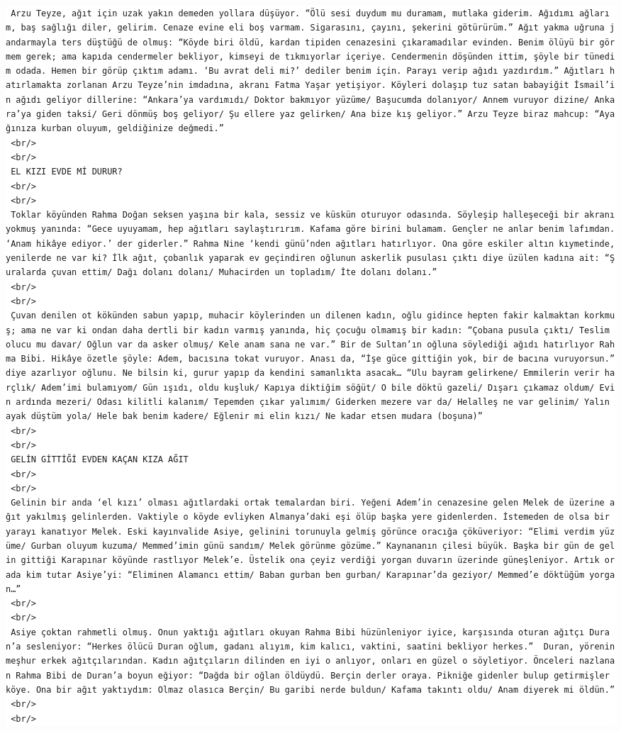      Arzu Teyze, ağıt için uzak yakın demeden yollara düşüyor. “Ölü sesi duydum mu duramam, mutlaka giderim. Ağıdımı ağlarım, baş sağlığı diler, gelirim. Cenaze evine eli boş varmam. Sigarasını, çayını, şekerini götürürüm.” Ağıt yakma uğruna jandarmayla ters düştüğü de olmuş: “Köyde biri öldü, kardan tipiden cenazesini çıkaramadılar evinden. Benim ölüyü bir görmem gerek; ama kapıda cendermeler bekliyor, kimseyi de tıkmıyorlar içeriye. Cendermenin döşünden ittim, şöyle bir tünedim odada. Hemen bir görüp çıktım adamı. ‘Bu avrat deli mi?’ dediler benim için. Parayı verip ağıdı yazdırdım.” Ağıtları hatırlamakta zorlanan Arzu Teyze’nin imdadına, akranı Fatma Yaşar yetişiyor. Köyleri dolaşıp tuz satan babayiğit İsmail’in ağıdı geliyor dillerine: “Ankara’ya vardımıdı/ Doktor bakmıyor yüzüme/ Başucumda dolanıyor/ Annem vuruyor dizine/ Ankara’ya giden taksi/ Geri dönmüş boş geliyor/ Şu ellere yaz gelirken/ Ana bize kış geliyor.” Arzu Teyze biraz mahcup: “Ayağınıza kurban oluyum, geldiğinize değmedi.”
     <br/>
     <br/>
     EL KIZI EVDE Mİ DURUR?
     <br/>
     <br/>
     Toklar köyünden Rahma Doğan seksen yaşına bir kala, sessiz ve küskün oturuyor odasında. Söyleşip halleşeceği bir akranı yokmuş yanında: “Gece uyuyamam, hep ağıtları saylaştırırım. Kafama göre birini bulamam. Gençler ne anlar benim lafımdan. ‘Anam hikâye ediyor.’ der giderler.” Rahma Nine ‘kendi günü’nden ağıtları hatırlıyor. Ona göre eskiler altın kıymetinde, yenilerde ne var ki? İlk ağıt, çobanlık yaparak ev geçindiren oğlunun askerlik pusulası çıktı diye üzülen kadına ait: “Şuralarda çuvan ettim/ Dağı dolanı dolanı/ Muhacirden un topladım/ İte dolanı dolanı.”
     <br/>
     <br/>
     Çuvan denilen ot kökünden sabun yapıp, muhacir köylerinden un dilenen kadın, oğlu gidince hepten fakir kalmaktan korkmuş; ama ne var ki ondan daha dertli bir kadın varmış yanında, hiç çocuğu olmamış bir kadın: “Çobana pusula çıktı/ Teslim olucu mu davar/ Oğlun var da asker olmuş/ Kele anam sana ne var.” Bir de Sultan’ın oğluna söylediği ağıdı hatırlıyor Rahma Bibi. Hikâye özetle şöyle: Adem, bacısına tokat vuruyor. Anası da, “İşe güce gittiğin yok, bir de bacına vuruyorsun.” diye azarlıyor oğlunu. Ne bilsin ki, gurur yapıp da kendini samanlıkta asacak… “Ulu bayram gelirkene/ Emmilerin verir harçlık/ Adem’imi bulamıyom/ Gün ışıdı, oldu kuşluk/ Kapıya diktiğim söğüt/ O bile döktü gazeli/ Dışarı çıkamaz oldum/ Evin ardında mezeri/ Odası kilitli kalanım/ Tepemden çıkar yalımım/ Giderken mezere var da/ Helalleş ne var gelinim/ Yalın ayak düştüm yola/ Hele bak benim kadere/ Eğlenir mi elin kızı/ Ne kadar etsen mudara (boşuna)”
     <br/>
     <br/>
     GELİN GİTTİĞİ EVDEN KAÇAN KIZA AĞIT
     <br/>
     <br/>
     Gelinin bir anda ‘el kızı’ olması ağıtlardaki ortak temalardan biri. Yeğeni Adem’in cenazesine gelen Melek de üzerine ağıt yakılmış gelinlerden. Vaktiyle o köyde evliyken Almanya’daki eşi ölüp başka yere gidenlerden. İstemeden de olsa bir yarayı kanatıyor Melek. Eski kayınvalide Asiye, gelinini torunuyla gelmiş görünce oracığa çöküveriyor: “Elimi verdim yüzüme/ Gurban oluyum kuzuma/ Memmed’imin günü sandım/ Melek görünme gözüme.” Kaynananın çilesi büyük. Başka bir gün de gelin gittiği Karapınar köyünde rastlıyor Melek’e. Üstelik ona çeyiz verdiği yorgan duvarın üzerinde güneşleniyor. Artık orada kim tutar Asiye’yi: “Eliminen Alamancı ettim/ Baban gurban ben gurban/ Karapınar’da geziyor/ Memmed’e döktüğüm yorgan…”
     <br/>
     <br/>
     Asiye çoktan rahmetli olmuş. Onun yaktığı ağıtları okuyan Rahma Bibi hüzünleniyor iyice, karşısında oturan ağıtçı Duran’a sesleniyor: “Herkes ölücü Duran oğlum, gadanı alıyım, kim kalıcı, vaktini, saatini bekliyor herkes.”  Duran, yörenin meşhur erkek ağıtçılarından. Kadın ağıtçıların dilinden en iyi o anlıyor, onları en güzel o söyletiyor. Önceleri nazlanan Rahma Bibi de Duran’a boyun eğiyor: “Dağda bir oğlan öldüydü. Berçin derler oraya. Pikniğe gidenler bulup getirmişler köye. Ona bir ağıt yaktıydım: Olmaz olasıca Berçin/ Bu garibi nerde buldun/ Kafama takıntı oldu/ Anam diyerek mi öldün.”
     <br/>
     <br/>